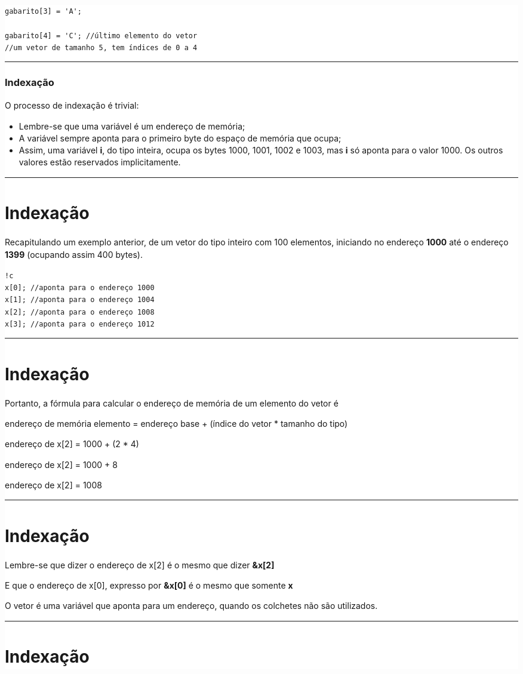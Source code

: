     gabarito[3] = 'A';

    gabarito[4] = 'C'; //último elemento do vetor
    //um vetor de tamanho 5, tem índices de 0 a 4

----
### Indexação

O processo de indexação é trivial:

* Lembre-se que uma variável é um endereço de memória;
* A variável sempre aponta para o primeiro byte do espaço de memória que ocupa;
* Assim, uma variável **i**, do tipo inteira, ocupa os bytes 1000, 1001, 1002
e 1003, mas **i** só aponta para o valor 1000. Os outros valores estão reservados
implicitamente.

----
# Indexação

Recapitulando um exemplo anterior, de um vetor do tipo inteiro com 100 elementos,
iniciando no endereço **1000** até o endereço **1399** (ocupando assim 400 bytes).

    !c
    x[0]; //aponta para o endereço 1000
    x[1]; //aponta para o endereço 1004
    x[2]; //aponta para o endereço 1008
    x[3]; //aponta para o endereço 1012

----
# Indexação

Portanto, a fórmula para calcular o endereço de memória de um elemento do vetor é


endereço de memória elemento = endereço base + (índice do vetor * tamanho do tipo)

endereço de x[2] = 1000 + (2 * 4)

endereço de x[2] = 1000 + 8

endereço de x[2] = 1008

----
# Indexação

Lembre-se que dizer o endereço de x[2] é o mesmo que dizer **&x[2]**

E que o endereço de x[0], expresso por **&x[0]** é o mesmo que somente **x**

O vetor é uma variável que aponta para um endereço, quando os colchetes não são utilizados.

----
# Indexação
